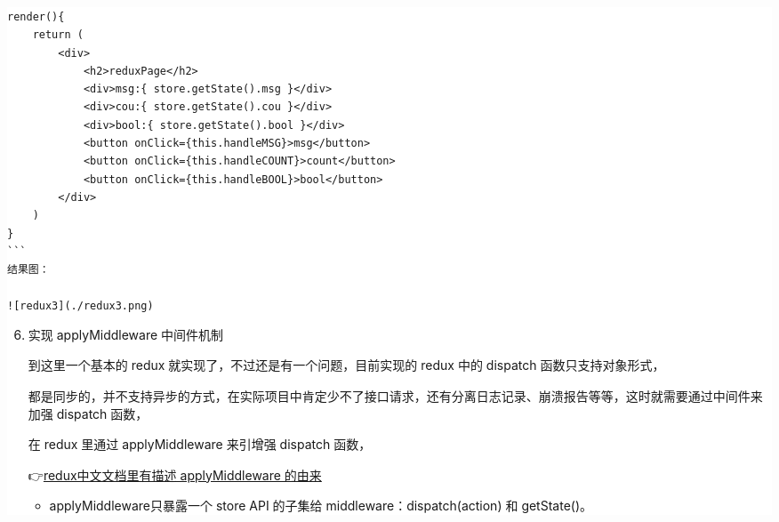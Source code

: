     render(){
        return (
            <div>
                <h2>reduxPage</h2>
                <div>msg:{ store.getState().msg }</div>
                <div>cou:{ store.getState().cou }</div>
                <div>bool:{ store.getState().bool }</div>
                <button onClick={this.handleMSG}>msg</button>
                <button onClick={this.handleCOUNT}>count</button>
                <button onClick={this.handleBOOL}>bool</button>
            </div>
        )
    }
    ```
    结果图：

    ![redux3](./redux3.png)

6. 实现 applyMiddleware 中间件机制

    到这里一个基本的 redux 就实现了，不过还是有一个问题，目前实现的 redux 中的 dispatch 函数只支持对象形式，

    都是同步的，并不支持异步的方式，在实际项目中肯定少不了接口请求，还有分离日志记录、崩溃报告等等，这时就需要通过中间件来加强 dispatch 函数，

    在 redux 里通过 applyMiddleware 来引增强 dispatch 函数，

    👉[redux中文文档里有描述 applyMiddleware 的由来](https://www.redux.org.cn/docs/advanced/Middleware.html)

    - applyMiddleware只暴露一个 store API 的子集给 middleware：dispatch(action) 和 getState()。
